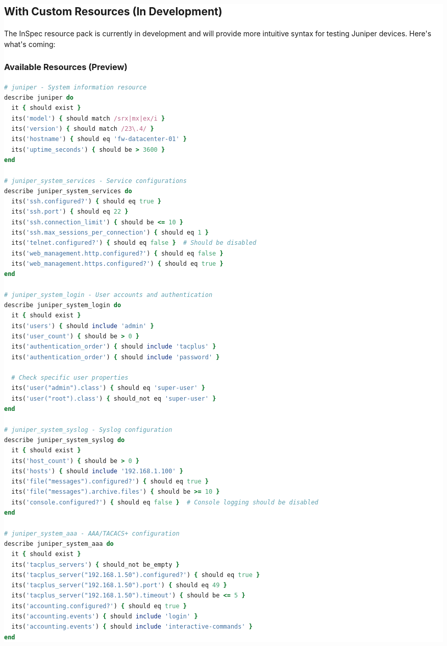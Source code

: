 ## With Custom Resources (In Development)

The InSpec resource pack is currently in development and will provide more intuitive syntax for testing Juniper devices. Here's what's coming:

### Available Resources (Preview)

```ruby
# juniper - System information resource
describe juniper do
  it { should exist }
  its('model') { should match /srx|mx|ex/i }
  its('version') { should match /23\.4/ }
  its('hostname') { should eq 'fw-datacenter-01' }
  its('uptime_seconds') { should be > 3600 }
end

# juniper_system_services - Service configurations
describe juniper_system_services do
  its('ssh.configured?') { should eq true }
  its('ssh.port') { should eq 22 }
  its('ssh.connection_limit') { should be <= 10 }
  its('ssh.max_sessions_per_connection') { should eq 1 }
  its('telnet.configured?') { should eq false }  # Should be disabled
  its('web_management.http.configured?') { should eq false }
  its('web_management.https.configured?') { should eq true }
end

# juniper_system_login - User accounts and authentication
describe juniper_system_login do
  it { should exist }
  its('users') { should include 'admin' }
  its('user_count') { should be > 0 }
  its('authentication_order') { should include 'tacplus' }
  its('authentication_order') { should include 'password' }
  
  # Check specific user properties
  its('user("admin").class') { should eq 'super-user' }
  its('user("root").class') { should_not eq 'super-user' }
end

# juniper_system_syslog - Syslog configuration
describe juniper_system_syslog do
  it { should exist }
  its('host_count') { should be > 0 }
  its('hosts') { should include '192.168.1.100' }
  its('file("messages").configured?') { should eq true }
  its('file("messages").archive.files') { should be >= 10 }
  its('console.configured?') { should eq false }  # Console logging should be disabled
end

# juniper_system_aaa - AAA/TACACS+ configuration
describe juniper_system_aaa do
  it { should exist }
  its('tacplus_servers') { should_not be_empty }
  its('tacplus_server("192.168.1.50").configured?') { should eq true }
  its('tacplus_server("192.168.1.50").port') { should eq 49 }
  its('tacplus_server("192.168.1.50").timeout') { should be <= 5 }
  its('accounting.configured?') { should eq true }
  its('accounting.events') { should include 'login' }
  its('accounting.events') { should include 'interactive-commands' }
end

```